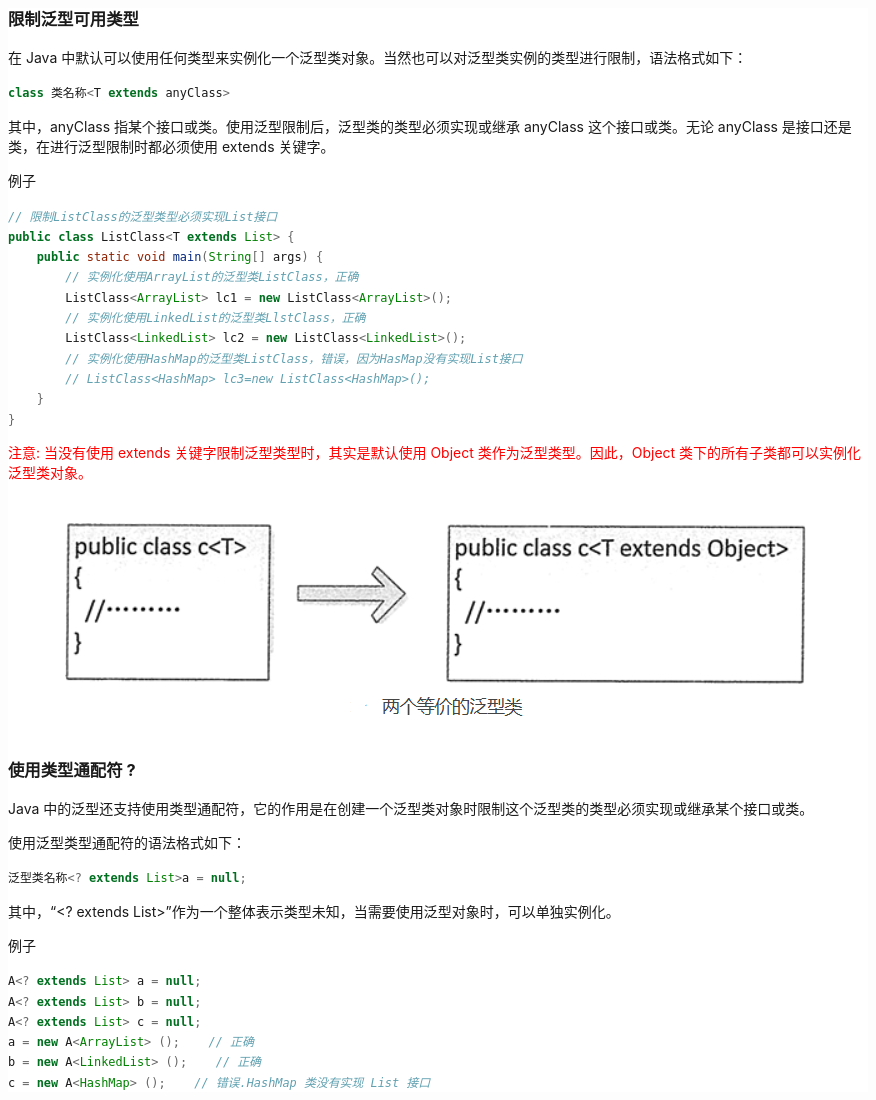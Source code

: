 
### 限制泛型可用类型

在 Java 中默认可以使用任何类型来实例化一个泛型类对象。当然也可以对泛型类实例的类型进行限制，语法格式如下：

```java
class 类名称<T extends anyClass>
```

其中，anyClass 指某个接口或类。使用泛型限制后，泛型类的类型必须实现或继承 anyClass 这个接口或类。无论 anyClass 是接口还是类，在进行泛型限制时都必须使用 extends 关键字。

例子
```java
// 限制ListClass的泛型类型必须实现List接口
public class ListClass<T extends List> {
    public static void main(String[] args) {
        // 实例化使用ArrayList的泛型类ListClass，正确
        ListClass<ArrayList> lc1 = new ListClass<ArrayList>();
        // 实例化使用LinkedList的泛型类LlstClass，正确
        ListClass<LinkedList> lc2 = new ListClass<LinkedList>();
        // 实例化使用HashMap的泛型类ListClass，错误，因为HasMap没有实现List接口
        // ListClass<HashMap> lc3=new ListClass<HashMap>();
    }
}
```

<font color="red">注意: 当没有使用 extends 关键字限制泛型类型时，其实是默认使用 Object 类作为泛型类型。因此，Object 类下的所有子类都可以实例化泛型类对象。</font>

![java_20230629004505.png](../blog_img/java_20230629004505.png)

### 使用类型通配符 ?

Java 中的泛型还支持使用类型通配符，它的作用是在创建一个泛型类对象时限制这个泛型类的类型必须实现或继承某个接口或类。

使用泛型类型通配符的语法格式如下：
```java
泛型类名称<? extends List>a = null;
```

其中，“<? extends List>”作为一个整体表示类型未知，当需要使用泛型对象时，可以单独实例化。

例子
```java
A<? extends List> a = null;
A<? extends List> b = null;
A<? extends List> c = null;
a = new A<ArrayList> ();    // 正确
b = new A<LinkedList> ();    // 正确
c = new A<HashMap> ();    // 错误.HashMap 类没有实现 List 接口
```

